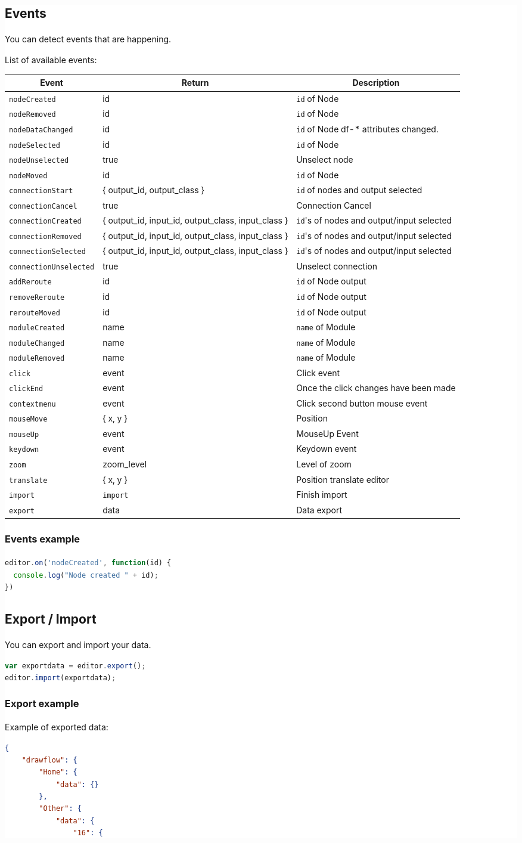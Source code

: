 ## Events
You can detect events that are happening.

List of available events:

Event | Return | Description
--- | --- | ---
  `nodeCreated` | id | `id` of Node
  `nodeRemoved` | id | `id` of Node
  `nodeDataChanged` | id | `id` of Node df-* attributes changed.
  `nodeSelected` | id | `id` of Node
  `nodeUnselected` | true | Unselect node
  `nodeMoved` | id | `id` of Node
  `connectionStart` | { output_id, output_class } | `id` of nodes and output selected
  `connectionCancel` | true | Connection Cancel
  `connectionCreated` | { output_id, input_id, output_class, input_class } | `id`'s of nodes and output/input selected
  `connectionRemoved` | { output_id, input_id, output_class, input_class } | `id`'s of nodes and output/input selected
  `connectionSelected` | { output_id, input_id, output_class, input_class } | `id`'s of nodes and output/input selected
  `connectionUnselected` | true | Unselect connection
  `addReroute` | id | `id` of Node output
  `removeReroute` | id | `id` of Node output
  `rerouteMoved` | id | `id` of Node output
  `moduleCreated` | name | `name` of Module
  `moduleChanged` | name | `name` of Module
  `moduleRemoved` | name | `name` of Module
  `click` | event | Click event
  `clickEnd` | event | Once the click changes have been made
  `contextmenu` | event | Click second button mouse event
  `mouseMove` | { x, y } | Position
  `mouseUp` | event | MouseUp Event
  `keydown` | event | Keydown event
  `zoom` | zoom_level | Level of zoom
  `translate` | { x, y } | Position translate editor
  `import` | `import` | Finish import
  `export` | data | Data export

### Events example
```javascript
editor.on('nodeCreated', function(id) {
  console.log("Node created " + id);
})
```

## Export / Import
You can export and import your data.
```javascript
var exportdata = editor.export();
editor.import(exportdata);
```
### Export example
Example of exported data:
```json
{
    "drawflow": {
        "Home": {
            "data": {}
        },
        "Other": {
            "data": {
                "16": {
```